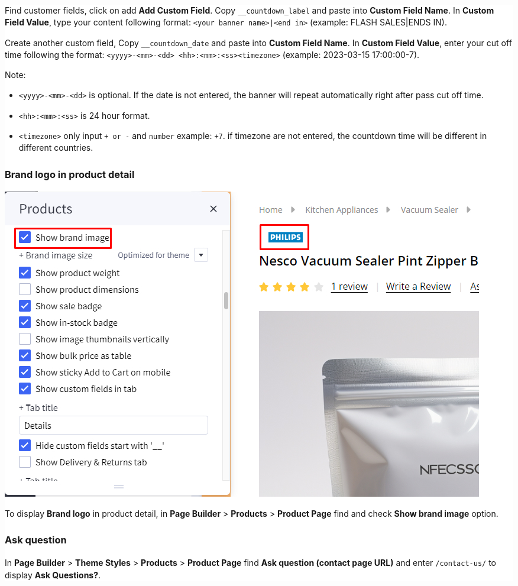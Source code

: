 Find customer fields, click on add **Add Custom Field**. Copy `__countdown_label` and paste into **Custom Field Name**. In **Custom Field Value**, type your content following format: `<your banner name>|<end in>` (example: FLASH SALES|ENDS IN). 

Create another custom field, Copy `__countdown_date` and paste into **Custom Field Name**. In **Custom Field Value**, enter your cut off time following the format: `<yyyy>-<mm>-<dd> <hh>:<mm>:<ss><timezone>` (example: 2023-03-15 17:00:00-7).

Note:

- `<yyyy>-<mm>-<dd>` is optional. If the date is not entered, the banner will repeat automatically right after pass cut off time.
  
- `<hh>:<mm>:<ss>` is 24 hour format.
  
- `<timezone>` only input `+ or -` and `number` example: `+7`. if timezone are not entered, the countdown time will be different in different countries.
### Brand logo in product detail

![brand logo in product detail](img/brand-logo.jpg)

To display **Brand logo** in product detail, in **Page Builder** > **Products** > **Product Page** find and check **Show brand image** option.


### Ask question

In **Page Builder** > **Theme Styles** > **Products** > **Product Page** find **Ask question (contact page URL)** and enter `/contact-us/` to display **Ask Questions?**.
